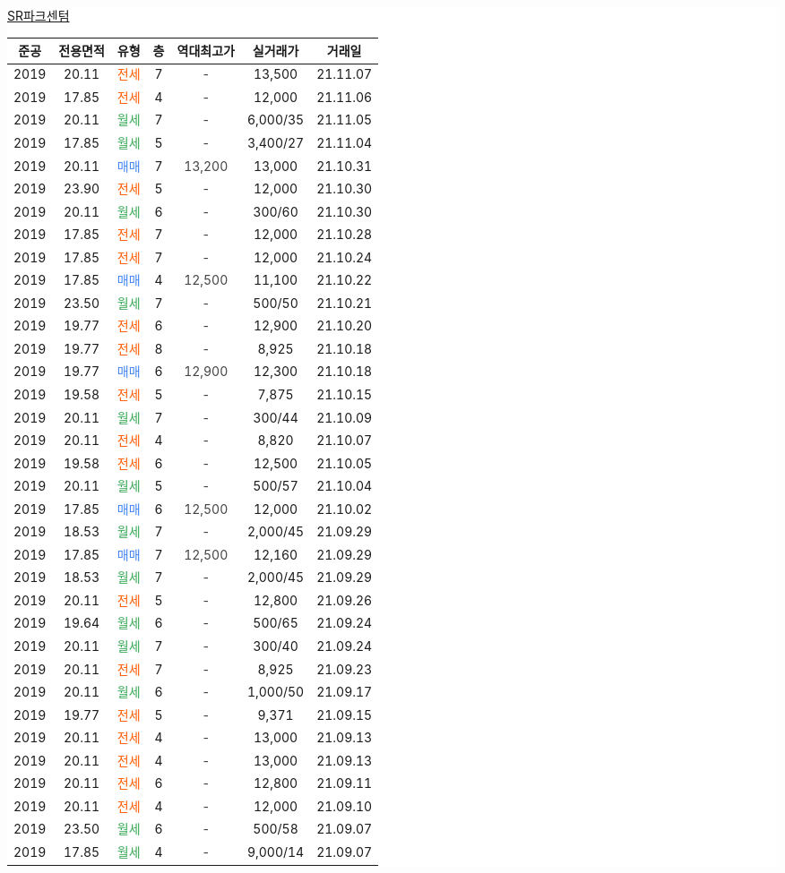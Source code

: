 
[SR파크센텀](https://search.naver.com/search.naver?query=SR%ED%8C%8C%ED%81%AC%EC%84%BC%ED%85%80)

|준공|전용면적|유형|층|역대최고가|실거래가|거래일|
|:---:|:---:|:---:|:---:|:---:|:---:|:---:|
|2019|20.11|<span style="color:#FF5A00">전세</span>|7|<span style="color:#444444">-</span>|13,500|21.11.07|
|2019|17.85|<span style="color:#FF5A00">전세</span>|4|<span style="color:#444444">-</span>|12,000|21.11.06|
|2019|20.11|<span style="color:#34A853">월세</span>|7|<span style="color:#444444">-</span>|6,000/35|21.11.05|
|2019|17.85|<span style="color:#34A853">월세</span>|5|<span style="color:#444444">-</span>|3,400/27|21.11.04|
|2019|20.11|<span style="color:#4285F3">매매</span>|7|<span style="color:#444444">13,200</span>|13,000|21.10.31|
|2019|23.90|<span style="color:#FF5A00">전세</span>|5|<span style="color:#444444">-</span>|12,000|21.10.30|
|2019|20.11|<span style="color:#34A853">월세</span>|6|<span style="color:#444444">-</span>|300/60|21.10.30|
|2019|17.85|<span style="color:#FF5A00">전세</span>|7|<span style="color:#444444">-</span>|12,000|21.10.28|
|2019|17.85|<span style="color:#FF5A00">전세</span>|7|<span style="color:#444444">-</span>|12,000|21.10.24|
|2019|17.85|<span style="color:#4285F3">매매</span>|4|<span style="color:#444444">12,500</span>|11,100|21.10.22|
|2019|23.50|<span style="color:#34A853">월세</span>|7|<span style="color:#444444">-</span>|500/50|21.10.21|
|2019|19.77|<span style="color:#FF5A00">전세</span>|6|<span style="color:#444444">-</span>|12,900|21.10.20|
|2019|19.77|<span style="color:#FF5A00">전세</span>|8|<span style="color:#444444">-</span>|8,925|21.10.18|
|2019|19.77|<span style="color:#4285F3">매매</span>|6|<span style="color:#444444">12,900</span>|12,300|21.10.18|
|2019|19.58|<span style="color:#FF5A00">전세</span>|5|<span style="color:#444444">-</span>|7,875|21.10.15|
|2019|20.11|<span style="color:#34A853">월세</span>|7|<span style="color:#444444">-</span>|300/44|21.10.09|
|2019|20.11|<span style="color:#FF5A00">전세</span>|4|<span style="color:#444444">-</span>|8,820|21.10.07|
|2019|19.58|<span style="color:#FF5A00">전세</span>|6|<span style="color:#444444">-</span>|12,500|21.10.05|
|2019|20.11|<span style="color:#34A853">월세</span>|5|<span style="color:#444444">-</span>|500/57|21.10.04|
|2019|17.85|<span style="color:#4285F3">매매</span>|6|<span style="color:#444444">12,500</span>|12,000|21.10.02|
|2019|18.53|<span style="color:#34A853">월세</span>|7|<span style="color:#444444">-</span>|2,000/45|21.09.29|
|2019|17.85|<span style="color:#4285F3">매매</span>|7|<span style="color:#444444">12,500</span>|12,160|21.09.29|
|2019|18.53|<span style="color:#34A853">월세</span>|7|<span style="color:#444444">-</span>|2,000/45|21.09.29|
|2019|20.11|<span style="color:#FF5A00">전세</span>|5|<span style="color:#444444">-</span>|12,800|21.09.26|
|2019|19.64|<span style="color:#34A853">월세</span>|6|<span style="color:#444444">-</span>|500/65|21.09.24|
|2019|20.11|<span style="color:#34A853">월세</span>|7|<span style="color:#444444">-</span>|300/40|21.09.24|
|2019|20.11|<span style="color:#FF5A00">전세</span>|7|<span style="color:#444444">-</span>|8,925|21.09.23|
|2019|20.11|<span style="color:#34A853">월세</span>|6|<span style="color:#444444">-</span>|1,000/50|21.09.17|
|2019|19.77|<span style="color:#FF5A00">전세</span>|5|<span style="color:#444444">-</span>|9,371|21.09.15|
|2019|20.11|<span style="color:#FF5A00">전세</span>|4|<span style="color:#444444">-</span>|13,000|21.09.13|
|2019|20.11|<span style="color:#FF5A00">전세</span>|4|<span style="color:#444444">-</span>|13,000|21.09.13|
|2019|20.11|<span style="color:#FF5A00">전세</span>|6|<span style="color:#444444">-</span>|12,800|21.09.11|
|2019|20.11|<span style="color:#FF5A00">전세</span>|4|<span style="color:#444444">-</span>|12,000|21.09.10|
|2019|23.50|<span style="color:#34A853">월세</span>|6|<span style="color:#444444">-</span>|500/58|21.09.07|
|2019|17.85|<span style="color:#34A853">월세</span>|4|<span style="color:#444444">-</span>|9,000/14|21.09.07|